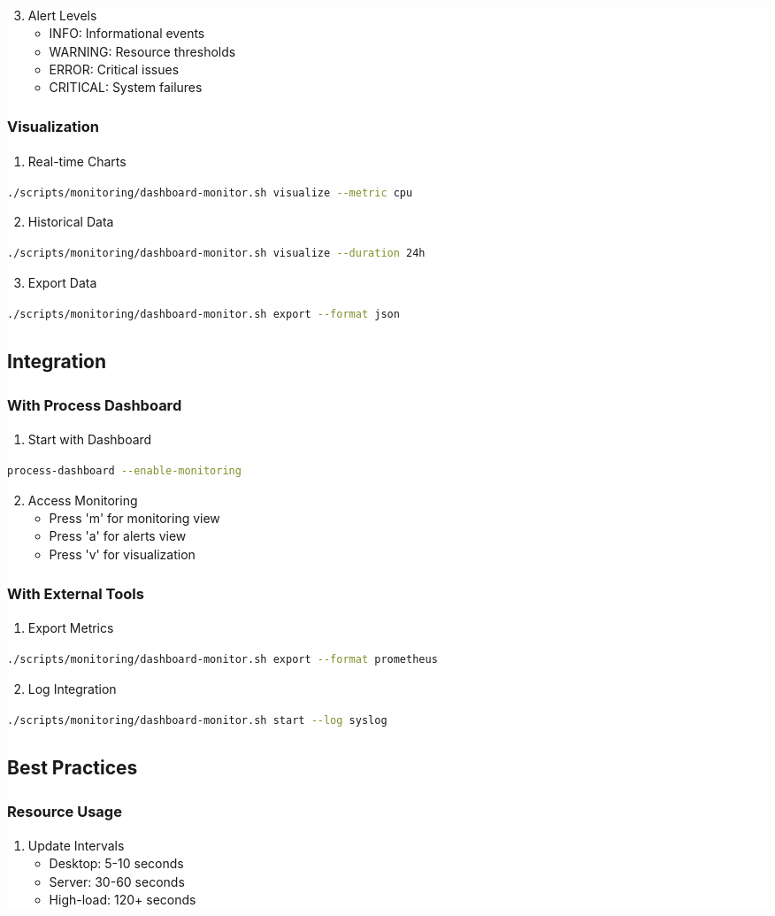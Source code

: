 3. Alert Levels
   - INFO: Informational events
   - WARNING: Resource thresholds
   - ERROR: Critical issues
   - CRITICAL: System failures

### Visualization

1. Real-time Charts
```bash
./scripts/monitoring/dashboard-monitor.sh visualize --metric cpu
```

2. Historical Data
```bash
./scripts/monitoring/dashboard-monitor.sh visualize --duration 24h
```

3. Export Data
```bash
./scripts/monitoring/dashboard-monitor.sh export --format json
```

## Integration

### With Process Dashboard

1. Start with Dashboard
```bash
process-dashboard --enable-monitoring
```

2. Access Monitoring
   - Press 'm' for monitoring view
   - Press 'a' for alerts view
   - Press 'v' for visualization

### With External Tools

1. Export Metrics
```bash
./scripts/monitoring/dashboard-monitor.sh export --format prometheus
```

2. Log Integration
```bash
./scripts/monitoring/dashboard-monitor.sh start --log syslog
```

## Best Practices

### Resource Usage

1. Update Intervals
   - Desktop: 5-10 seconds
   - Server: 30-60 seconds
   - High-load: 120+ seconds
